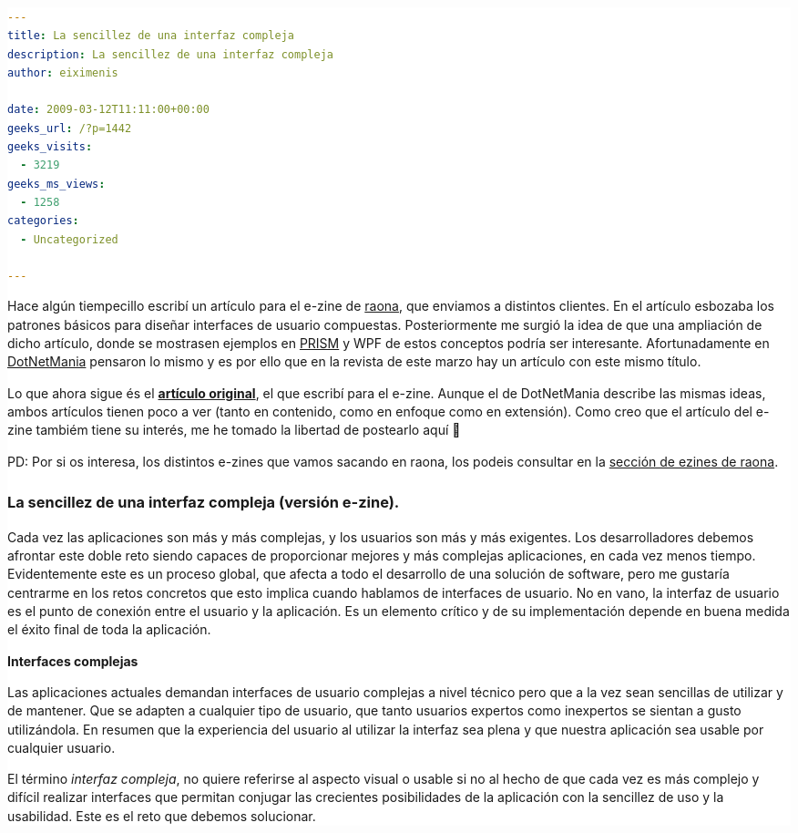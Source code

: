 ```yaml
---
title: La sencillez de una interfaz compleja
description: La sencillez de una interfaz compleja
author: eiximenis

date: 2009-03-12T11:11:00+00:00
geeks_url: /?p=1442
geeks_visits:
  - 3219
geeks_ms_views:
  - 1258
categories:
  - Uncategorized

---
```

Hace algún tiempecillo escribí un artículo para el e-zine de [raona][1], que enviamos a distintos clientes. En el artículo esbozaba los patrones básicos para diseñar interfaces de usuario compuestas. Posteriormente me surgió la idea de que una ampliación de dicho artículo, donde se mostrasen ejemplos en [PRISM][2] y WPF de estos conceptos podría ser interesante. Afortunadamente en [DotNetMania][3] pensaron lo mismo y es por ello que en la revista de este marzo hay un artículo con este mismo título.

Lo que ahora sigue és el **<span style="text-decoration: underline;">artículo original</span>**, el que escribí para el e-zine. Aunque el de DotNetMania describe las mismas ideas, ambos artículos tienen poco a ver (tanto en contenido, como en enfoque como en extensión). Como creo que el artículo del e-zine tambiém tiene su interés, me he tomado la libertad de postearlo aquí 🙂

PD: Por si os interesa, los distintos e-zines que vamos sacando en raona, los podeis consultar en la [sección de ezines de raona][4].

### La sencillez de una interfaz compleja (versión e-zine).

Cada vez las aplicaciones son más y más complejas, y los usuarios son más y más exigentes. Los desarrolladores debemos afrontar este doble reto siendo capaces de proporcionar mejores y más complejas aplicaciones, en cada vez menos tiempo. Evidentemente este es un proceso global, que afecta a todo el desarrollo de una solución de software, pero me gustaría centrarme en los retos concretos que esto implica cuando hablamos de interfaces de usuario. No en vano, la interfaz de usuario es el punto de conexión entre el usuario y la aplicación. Es un elemento crítico y de su implementación depende en buena medida el éxito final de toda la aplicación.

**Interfaces complejas**

Las aplicaciones actuales demandan interfaces de usuario complejas a nivel técnico pero que a la vez sean sencillas de utilizar y de mantener. Que se adapten a cualquier tipo de usuario, que tanto usuarios expertos como inexpertos se sientan a gusto utilizándola. En resumen que la experiencia del usuario al utilizar la interfaz sea plena y que nuestra aplicación sea usable por cualquier usuario.

El término _interfaz compleja_, no quiere referirse al aspecto visual o usable si no al hecho de que cada vez es más complejo y difícil realizar interfaces que permitan conjugar las crecientes posibilidades de la aplicación con la sencillez de uso y la usabilidad. Este es el reto que debemos solucionar.


 [1]: http://www.raona.com/
 [2]: http://www.codeplex.com/CompositeWPF
 [3]: http://www.dotnetmania.com/
 [4]: http://www.raona.com/Notícies/ezine/tabid/110/Default.aspx
 [5]: /cfs-file.ashx/__key/CommunityServer.Blogs.Components.WeblogFiles/etomas/clip_5F00_image002_5F00_5C4307ED.jpg
 [6]: /cfs-file.ashx/__key/CommunityServer.Blogs.Components.WeblogFiles/etomas/clip_5F00_image0024_5F00_2B45E7F1.jpg
